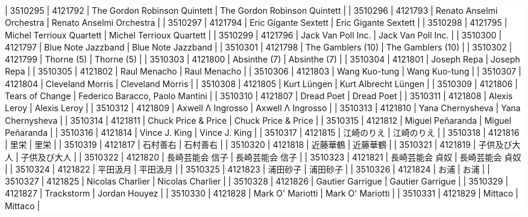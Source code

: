 | 3510295 | 4121792 | The Gordon Robinson Quintett | The Gordon Robinson Quintett |
| 3510296 | 4121793 | Renato Anselmi Orchestra | Renato Anselmi Orchestra |
| 3510297 | 4121794 | Eric Gigante Sextett | Eric Gigante Sextett |
| 3510298 | 4121795 | Michel Terrioux Quartett | Michel Terrioux Quartett |
| 3510299 | 4121796 | Jack Van Poll Inc. | Jack Van Poll Inc. |
| 3510300 | 4121797 | Blue Note Jazzband | Blue Note Jazzband |
| 3510301 | 4121798 | The Gamblers (10) | The Gamblers (10) |
| 3510302 | 4121799 | Thorne (5) | Thorne (5) |
| 3510303 | 4121800 | Absinthe (7) | Absinthe (7) |
| 3510304 | 4121801 | Joseph Repa | Joseph Repa |
| 3510305 | 4121802 | Raul Menacho | Raul Menacho |
| 3510306 | 4121803 | Wang Kuo-tung | Wang Kuo-tung |
| 3510307 | 4121804 | Cleveland Morris | Cleveland Morris |
| 3510308 | 4121805 | Kurt Lüngen | Kurt Albrecht Lüngen |
| 3510309 | 4121806 | Tears of Change | Federico Baracco, Paolo Mantini |
| 3510310 | 4121807 | Dread Poet | Dread Poet |
| 3510311 | 4121808 | Alexis Leroy | Alexis Leroy |
| 3510312 | 4121809 | Axwell Λ Ingrosso | Axwell Λ Ingrosso |
| 3510313 | 4121810 | Yana Chernysheva | Yana Chernysheva |
| 3510314 | 4121811 | Chuck Price & Price | Chuck Price & Price |
| 3510315 | 4121812 | Miguel Peñaranda | Miguel Peñaranda |
| 3510316 | 4121814 | Vince J. King | Vince J. King |
| 3510317 | 4121815 | 江崎のりえ | 江崎のりえ |
| 3510318 | 4121816 | 里栄 | 里栄 |
| 3510319 | 4121817 | 石村善右 | 石村善右 |
| 3510320 | 4121818 | 近藤華鶴 | 近藤華鶴 |
| 3510321 | 4121819 | 子供及び大人 | 子供及び大人 |
| 3510322 | 4121820 | 長崎芸能会 信子 | 長崎芸能会 信子 |
| 3510323 | 4121821 | 長崎芸能会 貞奴 | 長崎芸能会 貞奴 |
| 3510324 | 4121822 | 平田汲月 | 平田汲月 |
| 3510325 | 4121823 | 浦田砂子 | 浦田砂子 |
| 3510326 | 4121824 | お浦 | お浦 |
| 3510327 | 4121825 | Nicolas Charlier | Nicolas Charlier |
| 3510328 | 4121826 | Gautier Garrigue | Gautier Garrigue |
| 3510329 | 4121827 | Trackstorm | Jordan Houyez |
| 3510330 | 4121828 | Mark O' Mariotti | Mark O' Mariotti |
| 3510331 | 4121829 | Mittaco | Mittaco |